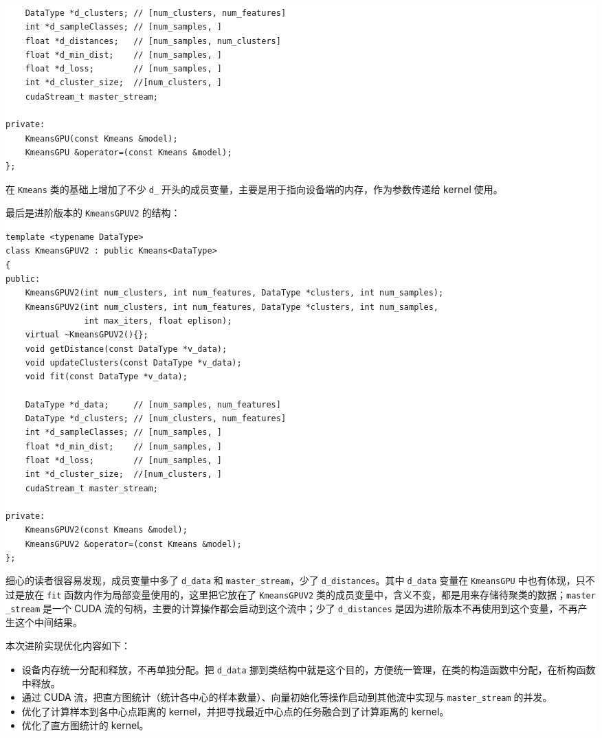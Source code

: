 ```cuda
    DataType *d_clusters; // [num_clusters, num_features]
    int *d_sampleClasses; // [num_samples, ]
    float *d_distances;   // [num_samples, num_clusters]
    float *d_min_dist;    // [num_samples, ]
    float *d_loss;        // [num_samples, ]
    int *d_cluster_size;  //[num_clusters, ]
    cudaStream_t master_stream;

private:
    KmeansGPU(const Kmeans &model);
    KmeansGPU &operator=(const Kmeans &model);
};
```
在 `Kmeans` 类的基础上增加了不少 `d_` 开头的成员变量，主要是用于指向设备端的内存，作为参数传递给 kernel 使用。

最后是进阶版本的 `KmeansGPUV2` 的结构：

```cuda
template <typename DataType>
class KmeansGPUV2 : public Kmeans<DataType>
{
public:
    KmeansGPUV2(int num_clusters, int num_features, DataType *clusters, int num_samples);
    KmeansGPUV2(int num_clusters, int num_features, DataType *clusters, int num_samples,
                int max_iters, float eplison);
    virtual ~KmeansGPUV2(){};
    void getDistance(const DataType *v_data);
    void updateClusters(const DataType *v_data);
    void fit(const DataType *v_data);

    DataType *d_data;     // [num_samples, num_features]
    DataType *d_clusters; // [num_clusters, num_features]
    int *d_sampleClasses; // [num_samples, ]
    float *d_min_dist;    // [num_samples, ]
    float *d_loss;        // [num_samples, ]
    int *d_cluster_size;  //[num_clusters, ]
    cudaStream_t master_stream;

private:
    KmeansGPUV2(const Kmeans &model);
    KmeansGPUV2 &operator=(const Kmeans &model);
};
```
细心的读者很容易发现，成员变量中多了 `d_data` 和 `master_stream`，少了 `d_distances`。其中 `d_data` 变量在 `KmeansGPU` 中也有体现，只不过是放在 `fit` 函数内作为局部变量使用的，这里把它放在了 `KmeansGPUV2` 类的成员变量中，含义不变，都是用来存储待聚类的数据；`master_stream` 是一个 CUDA 流的句柄，主要的计算操作都会启动到这个流中；少了 `d_distances` 是因为进阶版本不再使用到这个变量，不再产生这个中间结果。

本次进阶实现优化内容如下：
- 设备内存统一分配和释放，不再单独分配。把 `d_data` 挪到类结构中就是这个目的，方便统一管理，在类的构造函数中分配，在析构函数中释放。
- 通过 CUDA 流，把直方图统计（统计各中心的样本数量）、向量初始化等操作启动到其他流中实现与 `master_stream` 的并发。
- 优化了计算样本到各中心点距离的 kernel，并把寻找最近中心点的任务融合到了计算距离的 kernel。
- 优化了直方图统计的 kernel。
